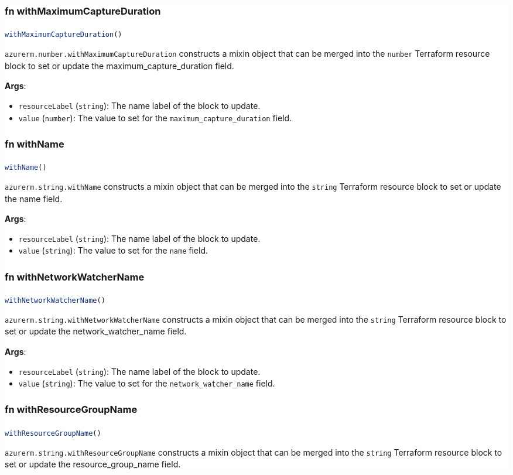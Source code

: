 
### fn withMaximumCaptureDuration

```ts
withMaximumCaptureDuration()
```

`azurerm.number.withMaximumCaptureDuration` constructs a mixin object that can be merged into the `number`
Terraform resource block to set or update the maximum_capture_duration field.



**Args**:
  - `resourceLabel` (`string`): The name label of the block to update.
  - `value` (`number`): The value to set for the `maximum_capture_duration` field.


### fn withName

```ts
withName()
```

`azurerm.string.withName` constructs a mixin object that can be merged into the `string`
Terraform resource block to set or update the name field.



**Args**:
  - `resourceLabel` (`string`): The name label of the block to update.
  - `value` (`string`): The value to set for the `name` field.


### fn withNetworkWatcherName

```ts
withNetworkWatcherName()
```

`azurerm.string.withNetworkWatcherName` constructs a mixin object that can be merged into the `string`
Terraform resource block to set or update the network_watcher_name field.



**Args**:
  - `resourceLabel` (`string`): The name label of the block to update.
  - `value` (`string`): The value to set for the `network_watcher_name` field.


### fn withResourceGroupName

```ts
withResourceGroupName()
```

`azurerm.string.withResourceGroupName` constructs a mixin object that can be merged into the `string`
Terraform resource block to set or update the resource_group_name field.
